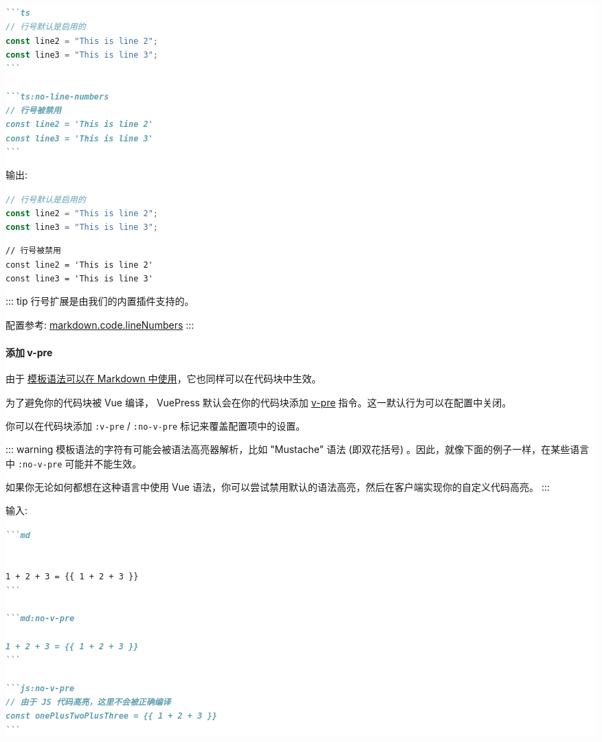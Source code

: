 ````md
```ts
// 行号默认是启用的
const line2 = "This is line 2";
const line3 = "This is line 3";
```

```ts:no-line-numbers
// 行号被禁用
const line2 = 'This is line 2'
const line3 = 'This is line 3'
```
````

输出:

```ts
// 行号默认是启用的
const line2 = "This is line 2";
const line3 = "This is line 3";
```

```ts:no-line-numbers
// 行号被禁用
const line2 = 'This is line 2'
const line3 = 'This is line 3'
```

::: tip
行号扩展是由我们的内置插件支持的。

配置参考: [markdown.code.lineNumbers](https://v2.vuepress.vuejs.org/zh/reference/config.html#markdown-code-linenumbers)
:::

#### 添加 v-pre

由于 [模板语法可以在 Markdown 中使用](#模板语法)，它也同样可以在代码块中生效。

为了避免你的代码块被 Vue 编译， VuePress 默认会在你的代码块添加 [v-pre](https://v3.vuejs.org/api/directives.html#v-pre) 指令。这一默认行为可以在配置中关闭。

你可以在代码块添加 `:v-pre` / `:no-v-pre` 标记来覆盖配置项中的设置。

::: warning
模板语法的字符有可能会被语法高亮器解析，比如 "Mustache" 语法 (即双花括号) 。因此，就像下面的例子一样，在某些语言中 `:no-v-pre` 可能并不能生效。

如果你无论如何都想在这种语言中使用 Vue 语法，你可以尝试禁用默认的语法高亮，然后在客户端实现你的自定义代码高亮。
:::

输入:

````md
```md


1 + 2 + 3 = {{ 1 + 2 + 3 }}
```

```md:no-v-pre

1 + 2 + 3 = {{ 1 + 2 + 3 }}
```

```js:no-v-pre
// 由于 JS 代码高亮，这里不会被正确编译
const onePlusTwoPlusThree = {{ 1 + 2 + 3 }}
```
````
